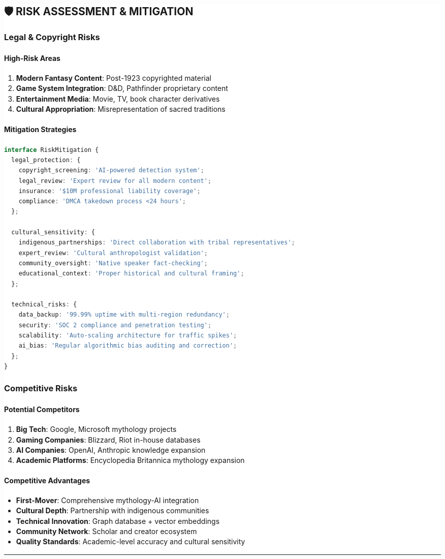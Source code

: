 
## 🛡️ RISK ASSESSMENT & MITIGATION

### Legal & Copyright Risks

#### **High-Risk Areas**
1. **Modern Fantasy Content**: Post-1923 copyrighted material
2. **Game System Integration**: D&D, Pathfinder proprietary content
3. **Entertainment Media**: Movie, TV, book character derivatives
4. **Cultural Appropriation**: Misrepresentation of sacred traditions

#### **Mitigation Strategies**
```typescript
interface RiskMitigation {
  legal_protection: {
    copyright_screening: 'AI-powered detection system';
    legal_review: 'Expert review for all modern content';
    insurance: '$10M professional liability coverage';
    compliance: 'DMCA takedown process <24 hours';
  };
  
  cultural_sensitivity: {
    indigenous_partnerships: 'Direct collaboration with tribal representatives';
    expert_review: 'Cultural anthropologist validation';
    community_oversight: 'Native speaker fact-checking';
    educational_context: 'Proper historical and cultural framing';
  };
  
  technical_risks: {
    data_backup: '99.99% uptime with multi-region redundancy';
    security: 'SOC 2 compliance and penetration testing';
    scalability: 'Auto-scaling architecture for traffic spikes';
    ai_bias: 'Regular algorithmic bias auditing and correction';
  };
}
```

### Competitive Risks

#### **Potential Competitors**
1. **Big Tech**: Google, Microsoft mythology projects
2. **Gaming Companies**: Blizzard, Riot in-house databases
3. **AI Companies**: OpenAI, Anthropic knowledge expansion
4. **Academic Platforms**: Encyclopedia Britannica mythology expansion

#### **Competitive Advantages**
- **First-Mover**: Comprehensive mythology-AI integration
- **Cultural Depth**: Partnership with indigenous communities
- **Technical Innovation**: Graph database + vector embeddings
- **Community Network**: Scholar and creator ecosystem
- **Quality Standards**: Academic-level accuracy and cultural sensitivity

---